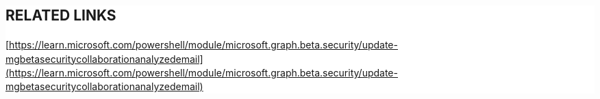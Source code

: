 ## RELATED LINKS

[https://learn.microsoft.com/powershell/module/microsoft.graph.beta.security/update-mgbetasecuritycollaborationanalyzedemail](https://learn.microsoft.com/powershell/module/microsoft.graph.beta.security/update-mgbetasecuritycollaborationanalyzedemail)




